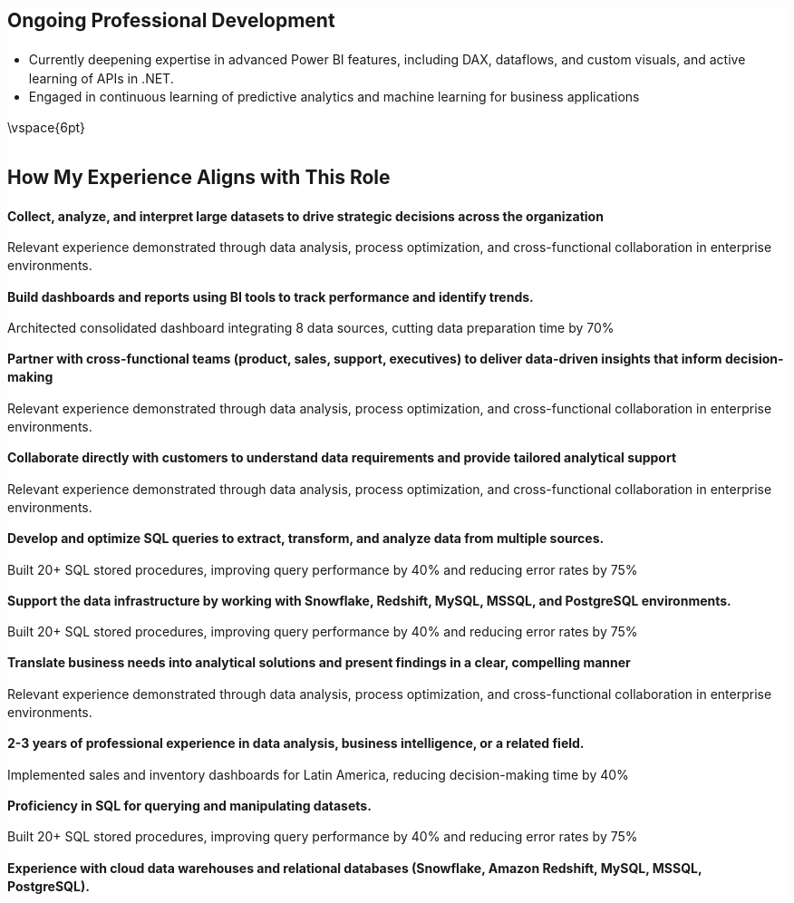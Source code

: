 ## Ongoing Professional Development

- Currently deepening expertise in advanced Power BI features, including DAX, dataflows, and custom visuals, and active learning of APIs in .NET.
- Engaged in continuous learning of predictive analytics and machine learning for business applications

\vspace{6pt}

## How My Experience Aligns with This Role

**Collect, analyze, and interpret large datasets to drive strategic decisions across the organization**

Relevant experience demonstrated through data analysis, process optimization, and cross-functional collaboration in enterprise environments.

**Build dashboards and reports using BI tools to track performance and identify trends.**

Architected consolidated dashboard integrating 8 data sources, cutting data preparation time by 70%

**Partner with cross-functional teams (product, sales, support, executives) to deliver data-driven insights that inform decision-making**

Relevant experience demonstrated through data analysis, process optimization, and cross-functional collaboration in enterprise environments.

**Collaborate directly with customers to understand data requirements and provide tailored analytical support**

Relevant experience demonstrated through data analysis, process optimization, and cross-functional collaboration in enterprise environments.

**Develop and optimize SQL queries to extract, transform, and analyze data from multiple sources.**

Built 20+ SQL stored procedures, improving query performance by 40% and reducing error rates by 75%

**Support the data infrastructure by working with Snowflake, Redshift, MySQL, MSSQL, and PostgreSQL environments.**

Built 20+ SQL stored procedures, improving query performance by 40% and reducing error rates by 75%

**Translate business needs into analytical solutions and present findings in a clear, compelling manner**

Relevant experience demonstrated through data analysis, process optimization, and cross-functional collaboration in enterprise environments.

**2-3 years of professional experience in data analysis, business intelligence, or a related field.**

Implemented sales and inventory dashboards for Latin America, reducing decision-making time by 40%

**Proficiency in SQL for querying and manipulating datasets.**

Built 20+ SQL stored procedures, improving query performance by 40% and reducing error rates by 75%

**Experience with cloud data warehouses and relational databases (Snowflake, Amazon Redshift, MySQL, MSSQL, PostgreSQL).**
